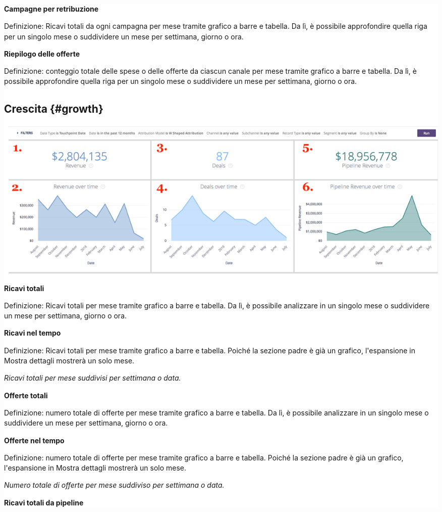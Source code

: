 **Campagne per retribuzione**

Definizione: Ricavi totali da ogni campagna per mese tramite grafico a barre e tabella. Da lì, è possibile approfondire quella riga per un singolo mese o suddividere un mese per settimana, giorno o ora.

**Riepilogo delle offerte**

Definizione: conteggio totale delle spese o delle offerte da ciascun canale per mese tramite grafico a barre e tabella. Da lì, è possibile approfondire quella riga per un singolo mese o suddividere un mese per settimana, giorno o ora.

## Crescita {#growth}

![](assets/3-1.png)

**Ricavi totali**

Definizione: Ricavi totali per mese tramite grafico a barre e tabella. Da lì, è possibile analizzare in un singolo mese o suddividere un mese per settimana, giorno o ora.

**Ricavi nel tempo**

Definizione: Ricavi totali per mese tramite grafico a barre e tabella. Poiché la sezione padre è già un grafico, l&#39;espansione in Mostra dettagli mostrerà un solo mese.

_Ricavi totali per mese suddivisi per settimana o data._

**Offerte totali**

Definizione: numero totale di offerte per mese tramite grafico a barre e tabella. Da lì, è possibile analizzare in un singolo mese o suddividere un mese per settimana, giorno o ora.

**Offerte nel tempo**

Definizione: numero totale di offerte per mese tramite grafico a barre e tabella. Poiché la sezione padre è già un grafico, l&#39;espansione in Mostra dettagli mostrerà un solo mese.

_Numero totale di offerte per mese suddiviso per settimana o data._

**Ricavi totali da pipeline**
